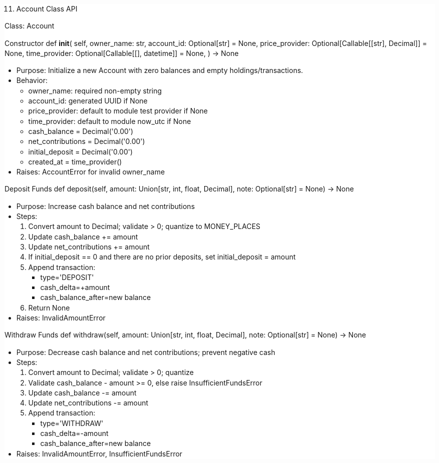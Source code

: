 11) Account Class API

Class: Account

Constructor
def __init__(
    self,
    owner_name: str,
    account_id: Optional[str] = None,
    price_provider: Optional[Callable[[str], Decimal]] = None,
    time_provider: Optional[Callable[[], datetime]] = None,
) -> None

- Purpose: Initialize a new Account with zero balances and empty holdings/transactions.
- Behavior:
  - owner_name: required non-empty string
  - account_id: generated UUID if None
  - price_provider: default to module test provider if None
  - time_provider: default to module now_utc if None
  - cash_balance = Decimal('0.00')
  - net_contributions = Decimal('0.00')
  - initial_deposit = Decimal('0.00')
  - created_at = time_provider()
- Raises: AccountError for invalid owner_name

Deposit Funds
def deposit(self, amount: Union[str, int, float, Decimal], note: Optional[str] = None) -> None

- Purpose: Increase cash balance and net contributions
- Steps:
  1) Convert amount to Decimal; validate > 0; quantize to MONEY_PLACES
  2) Update cash_balance += amount
  3) Update net_contributions += amount
  4) If initial_deposit == 0 and there are no prior deposits, set initial_deposit = amount
  5) Append transaction:
     - type='DEPOSIT'
     - cash_delta=+amount
     - cash_balance_after=new balance
  6) Return None
- Raises: InvalidAmountError

Withdraw Funds
def withdraw(self, amount: Union[str, int, float, Decimal], note: Optional[str] = None) -> None

- Purpose: Decrease cash balance and net contributions; prevent negative cash
- Steps:
  1) Convert amount to Decimal; validate > 0; quantize
  2) Validate cash_balance - amount >= 0, else raise InsufficientFundsError
  3) Update cash_balance -= amount
  4) Update net_contributions -= amount
  5) Append transaction:
     - type='WITHDRAW'
     - cash_delta=-amount
     - cash_balance_after=new balance
- Raises: InvalidAmountError, InsufficientFundsError
